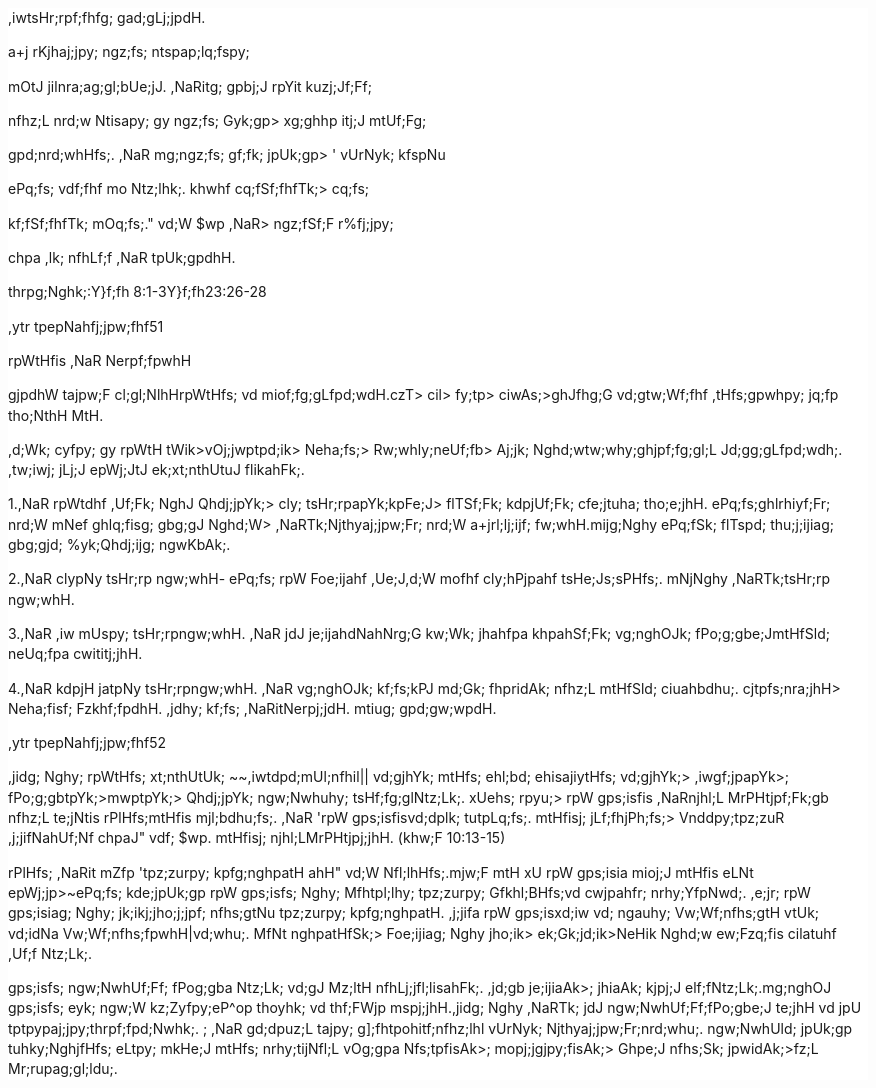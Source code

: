 ,iwtsHr;rpf;fhfg; gad;gLj;jpdH.

a+j rKjhaj;jpy; ngz;fs; ntspap;lq;fspy;

mOtJ jilnra;ag;gl;bUe;jJ. ,NaRitg; gpbj;J rpYit kuzj;Jf;Ff;

nfhz;L nrd;w Ntisapy; gy ngz;fs; Gyk;gp> xg;ghhp itj;J mtUf;Fg;

gpd;nrd;whHfs;. ,NaR mg;ngz;fs; gf;fk; jpUk;gp> ' vUrNyk; kfspNu

ePq;fs; vdf;fhf mo Ntz;lhk;. khwhf cq;fSf;fhfTk;> cq;fs;

kf;fSf;fhfTk; mOq;fs;." vd;W $wp ,NaR> ngz;fSf;F r%fj;jpy;

chpa ,lk; nfhLf;f ,NaR tpUk;gpdhH.

thrpg;Nghk;:Y}f;fh 8:1-3Y}f;fh23:26-28

,ytr tpepNahfj;jpw;fhf51

rpWtHfis ,NaR Nerpf;fpwhH

gjpdhW tajpw;F cl;gl;NlhHrpWtHfs; vd miof;fg;gLfpd;wdH.czT> cil> fy;tp> ciwAs;>ghJfhg;G vd;gtw;Wf;fhf ,tHfs;gpwhpy; jq;fp tho;NthH MtH.

,d;Wk; cyfpy; gy rpWtH tWik>vOj;jwptpd;ik> Neha;fs;> Rw;whly;neUf;fb> Aj;jk; Nghd;wtw;why;ghjpf;fg;gl;L Jd;gg;gLfpd;wdh;. ,tw;iwj; jLj;J epWj;JtJ ek;xt;nthUtuJ flikahFk;.

1.,NaR rpWtdhf ,Uf;Fk; NghJ Qhdj;jpYk;> cly; tsHr;rpapYk;kpFe;J> flTSf;Fk; kdpjUf;Fk; cfe;jtuha; tho;e;jhH. ePq;fs;ghlrhiyf;Fr; nrd;W mNef ghlq;fisg; gbg;gJ Nghd;W> ,NaRTk;Njthyaj;jpw;Fr; nrd;W a+jrl;lj;ijf; fw;whH.mijg;Nghy ePq;fSk; flTspd; thu;j;ijiag; gbg;gjd; %yk;Qhdj;ijg; ngwKbAk;.

2.,NaR clypNy tsHr;rp ngw;whH- ePq;fs; rpW Foe;ijahf ,Ue;J,d;W mofhf cly;hPjpahf tsHe;Js;sPHfs;. mNjNghy ,NaRTk;tsHr;rp ngw;whH.

3.,NaR ,iw mUspy; tsHr;rpngw;whH. ,NaR jdJ je;ijahdNahNrg;G kw;Wk; jhahfpa khpahSf;Fk; vg;nghOJk; fPo;g;gbe;JmtHfSld; neUq;fpa cwititj;jhH.

4.,NaR kdpjH jatpNy tsHr;rpngw;whH. ,NaR vg;nghOJk; kf;fs;kPJ md;Gk; fhpridAk; nfhz;L mtHfSld; ciuahbdhu;. cjtpfs;nra;jhH> Neha;fisf; Fzkhf;fpdhH. ,jdhy; kf;fs; ,NaRitNerpj;jdH. mtiug; gpd;gw;wpdH.

,ytr tpepNahfj;jpw;fhf52

,jidg; Nghy; rpWtHfs; xt;nthUtUk; ~~,iwtdpd;mUl;nfhil|| vd;gjhYk; mtHfs; ehl;bd; ehisajiytHfs; vd;gjhYk;> ,iwgf;jpapYk>; fPo;g;gbtpYk;>mwptpYk;> Qhdj;jpYk; ngw;Nwhuhy; tsHf;fg;glNtz;Lk;. xUehs; rpyu;> rpW gps;isfis ,NaRnjhl;L MrPHtjpf;Fk;gb nfhz;L te;jNtis rPlHfs;mtHfis mjl;bdhu;fs;. ,NaR 'rpW gps;isfisvd;dplk; tutpLq;fs;. mtHfisj; jLf;fhjPh;fs;> Vnddpy;tpz;zuR ,j;jifNahUf;Nf chpaJ" vdf; $wp. mtHfisj; njhl;LMrPHtjpj;jhH. (khw;F 10:13-15)

rPlHfs; ,NaRit mZfp 'tpz;zurpy; kpfg;nghpatH ahH" vd;W Nfl;lhHfs;.mjw;F mtH xU rpW gps;isia mioj;J mtHfis eLNt epWj;jp>~ePq;fs; kde;jpUk;gp rpW gps;isfs; Nghy; Mfhtpl;lhy; tpz;zurpy; Gfkhl;BHfs;vd cwjpahfr; nrhy;YfpNwd;. ,e;jr; rpW gps;isiag; Nghy; jk;ikj;jho;j;jpf; nfhs;gtNu tpz;zurpy; kpfg;nghpatH. ,j;jifa rpW gps;isxd;iw vd; ngauhy; Vw;Wf;nfhs;gtH vtUk; vd;idNa Vw;Wf;nfhs;fpwhH|vd;whu;. MfNt nghpatHfSk;> Foe;ijiag; Nghy jho;ik> ek;Gk;jd;ik>NeHik Nghd;w ew;Fzq;fis cilatuhf ,Uf;f Ntz;Lk;.

gps;isfs; ngw;NwhUf;Ff; fPog;gba Ntz;Lk; vd;gJ Mz;ltH nfhLj;jfl;lisahFk;. ,jd;gb je;ijiaAk>; jhiaAk; kjpj;J elf;fNtz;Lk;.mg;nghOJ gps;isfs; eyk; ngw;W kz;Zyfpy;eP^op thoyhk; vd thf;FWjp mspj;jhH.,jidg; Nghy ,NaRTk; jdJ ngw;NwhUf;Ff;fPo;gbe;J te;jhH vd jpU tptpypaj;jpy;thrpf;fpd;Nwhk;. ; ,NaR gd;dpuz;L tajpy; g];fhtpohitf;nfhz;lhl vUrNyk; Njthyaj;jpw;Fr;nrd;whu;. ngw;NwhUld; jpUk;gp tuhky;NghjfHfs; eLtpy; mkHe;J mtHfs; nrhy;tijNfl;L vOg;gpa Nfs;tpfisAk>; mopj;jgjpy;fisAk;> Ghpe;J nfhs;Sk; jpwidAk;>fz;L Mr;rupag;gl;ldu;.
